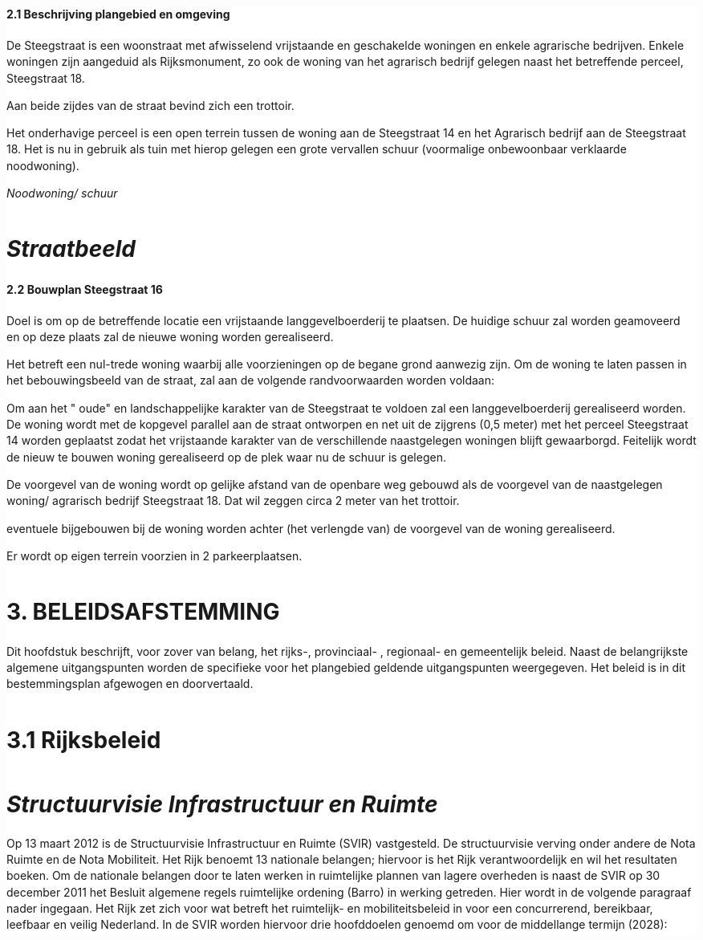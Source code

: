 #### **2.1 Beschrijving plangebied en omgeving**

De Steegstraat is een woonstraat met afwisselend vrijstaande en geschakelde woningen en enkele agrarische bedrijven. Enkele woningen zijn aangeduid als Rijksmonument, zo ook de woning van het agrarisch bedrijf gelegen naast het betreffende perceel, Steegstraat 18.

Aan beide zijdes van de straat bevind zich een trottoir.

Het onderhavige perceel is een open terrein tussen de woning aan de Steegstraat 14 en het Agrarisch bedrijf aan de Steegstraat 18. Het is nu in gebruik als tuin met hierop gelegen een grote vervallen schuur (voormalige onbewoonbaar verklaarde noodwoning).

*Noodwoning/ schuur*

# *Straatbeeld*

#### **2.2 Bouwplan Steegstraat 16**

Doel is om op de betreffende locatie een vrijstaande langgevelboerderij te plaatsen. De huidige schuur zal worden geamoveerd en op deze plaats zal de nieuwe woning worden gerealiseerd.

Het betreft een nul-trede woning waarbij alle voorzieningen op de begane grond aanwezig zijn. Om de woning te laten passen in het bebouwingsbeeld van de straat, zal aan de volgende randvoorwaarden worden voldaan:

Om aan het " oude" en landschappelijke karakter van de Steegstraat te voldoen zal een langgevelboerderij gerealiseerd worden. De woning wordt met de kopgevel parallel aan de straat ontworpen en net uit de zijgrens (0,5 meter) met het perceel Steegstraat 14 worden geplaatst zodat het vrijstaande karakter van de verschillende naastgelegen woningen blijft gewaarborgd. Feitelijk wordt de nieuw te bouwen woning gerealiseerd op de plek waar nu de schuur is gelegen.

De voorgevel van de woning wordt op gelijke afstand van de openbare weg gebouwd als de voorgevel van de naastgelegen woning/ agrarisch bedrijf Steegstraat 18. Dat wil zeggen circa 2 meter van het trottoir.

eventuele bijgebouwen bij de woning worden achter (het verlengde van) de voorgevel van de woning gerealiseerd.

Er wordt op eigen terrein voorzien in 2 parkeerplaatsen.

# **3. BELEIDSAFSTEMMING**

Dit hoofdstuk beschrijft, voor zover van belang, het rijks-, provinciaal- , regionaal- en gemeentelijk beleid. Naast de belangrijkste algemene uitgangspunten worden de specifieke voor het plangebied geldende uitgangspunten weergegeven. Het beleid is in dit bestemmingsplan afgewogen en doorvertaald.

# **3.1 Rijksbeleid**

# *Structuurvisie Infrastructuur en Ruimte*

Op 13 maart 2012 is de Structuurvisie Infrastructuur en Ruimte (SVIR) vastgesteld. De structuurvisie verving onder andere de Nota Ruimte en de Nota Mobiliteit. Het Rijk benoemt 13 nationale belangen; hiervoor is het Rijk verantwoordelijk en wil het resultaten boeken. Om de nationale belangen door te laten werken in ruimtelijke plannen van lagere overheden is naast de SVIR op 30 december 2011 het Besluit algemene regels ruimtelijke ordening (Barro) in werking getreden. Hier wordt in de volgende paragraaf nader ingegaan. Het Rijk zet zich voor wat betreft het ruimtelijk- en mobiliteitsbeleid in voor een concurrerend, bereikbaar, leefbaar en veilig Nederland. In de SVIR worden hiervoor drie hoofddoelen genoemd om voor de middellange termijn (2028):
